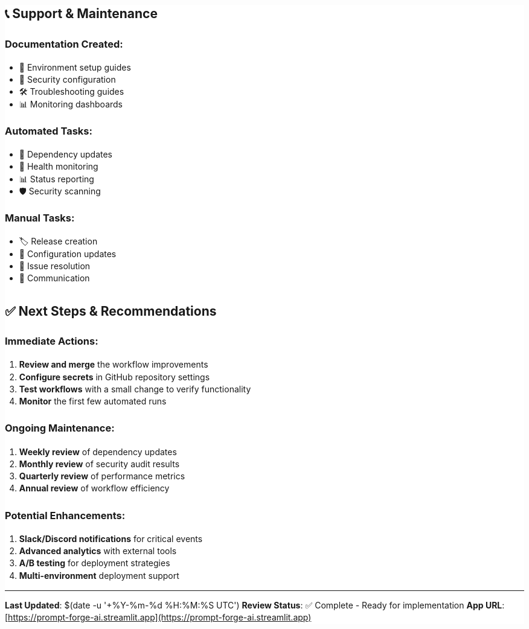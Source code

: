 ## 📞 Support & Maintenance

### Documentation Created:

- 📝 Environment setup guides
- 🔐 Security configuration
- 🛠️ Troubleshooting guides
- 📊 Monitoring dashboards

### Automated Tasks:

- 🔄 Dependency updates
- 🏥 Health monitoring
- 📊 Status reporting
- 🛡️ Security scanning

### Manual Tasks:

- 🏷️ Release creation
- 🔧 Configuration updates
- 🐛 Issue resolution
- 📢 Communication

## ✅ Next Steps & Recommendations

### Immediate Actions:

1. **Review and merge** the workflow improvements
2. **Configure secrets** in GitHub repository settings
3. **Test workflows** with a small change to verify functionality
4. **Monitor** the first few automated runs

### Ongoing Maintenance:

1. **Weekly review** of dependency updates
2. **Monthly review** of security audit results
3. **Quarterly review** of performance metrics
4. **Annual review** of workflow efficiency

### Potential Enhancements:

1. **Slack/Discord notifications** for critical events
2. **Advanced analytics** with external tools
3. **A/B testing** for deployment strategies
4. **Multi-environment** deployment support

---

**Last Updated**: $(date -u '+%Y-%m-%d %H:%M:%S UTC')
**Review Status**: ✅ Complete - Ready for implementation
**App URL**: [https://prompt-forge-ai.streamlit.app](https://prompt-forge-ai.streamlit.app)
